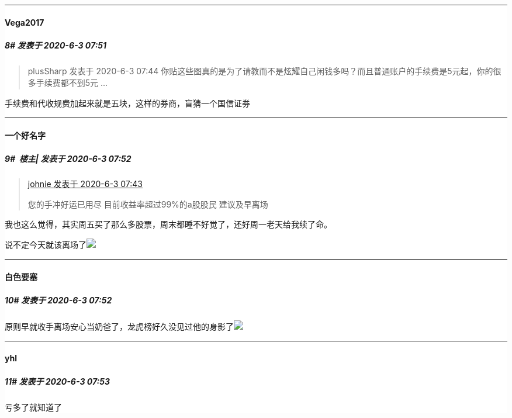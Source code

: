 



*****

####  Vega2017  
##### 8#       发表于 2020-6-3 07:51



<blockquote>plusSharp 发表于 2020-6-3 07:44
你贴这些图真的是为了请教而不是炫耀自己闲钱多吗？而且普通账户的手续费是5元起，你的很多手续费都不到5元 ...</blockquote>
手续费和代收规费加起来就是五块，这样的券商，盲猜一个国信证券







*****

####  一个好名字  
##### 9#         楼主| 发表于 2020-6-3 07:52



<blockquote><a href="httphttps://bbs.saraba1st.com/2b/forum.php?mod=redirect&amp;goto=findpost&amp;pid=47658112&amp;ptid=1939302" target="_blank">johnie 发表于 2020-6-3 07:43</a>

您的手冲好运已用尽 目前收益率超过99%的a股股民 建议及早离场</blockquote>
我也这么觉得，其实周五买了那么多股票，周末都睡不好觉了，还好周一老天给我续了命。

说不定今天就该离场了<img src="https://static.saraba1st.com/image/smiley/face2017/068.png" referrerpolicy="no-referrer">







*****

####  白色要塞  
##### 10#       发表于 2020-6-3 07:52




原则早就收手离场安心当奶爸了，龙虎榜好久没见过他的身影了<img src="https://static.saraba1st.com/image/smiley/face2017/037.png" referrerpolicy="no-referrer">







*****

####  yhl  
##### 11#       发表于 2020-6-3 07:53




亏多了就知道了
